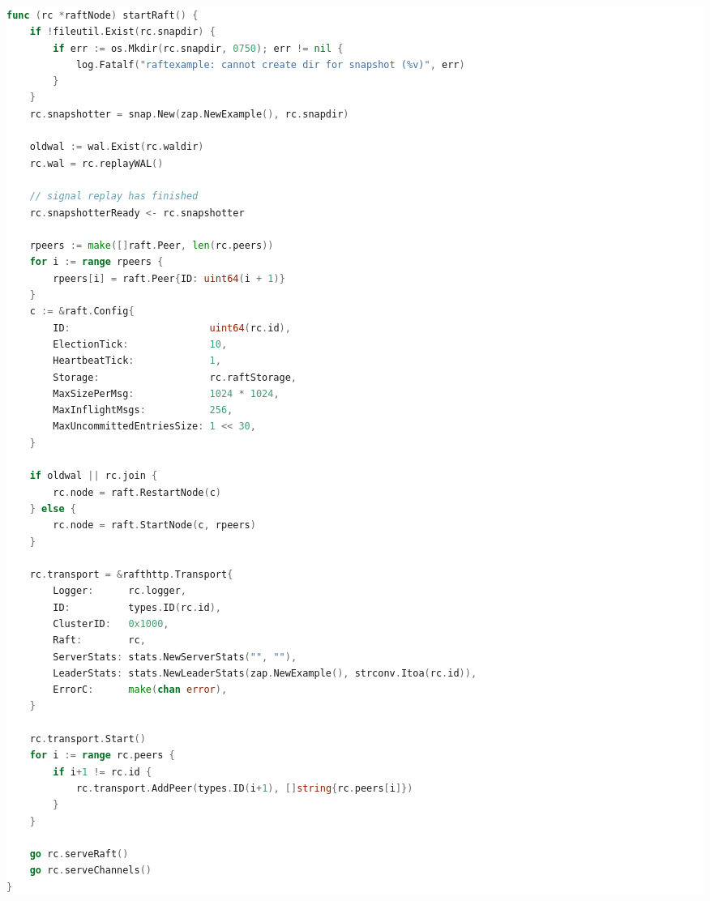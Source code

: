 ```go
func (rc *raftNode) startRaft() {
	if !fileutil.Exist(rc.snapdir) {
		if err := os.Mkdir(rc.snapdir, 0750); err != nil {
			log.Fatalf("raftexample: cannot create dir for snapshot (%v)", err)
		}
	}
	rc.snapshotter = snap.New(zap.NewExample(), rc.snapdir)

	oldwal := wal.Exist(rc.waldir)
	rc.wal = rc.replayWAL()

	// signal replay has finished
	rc.snapshotterReady <- rc.snapshotter

	rpeers := make([]raft.Peer, len(rc.peers))
	for i := range rpeers {
		rpeers[i] = raft.Peer{ID: uint64(i + 1)}
	}
	c := &raft.Config{
		ID:                        uint64(rc.id),
		ElectionTick:              10,
		HeartbeatTick:             1,
		Storage:                   rc.raftStorage,
		MaxSizePerMsg:             1024 * 1024,
		MaxInflightMsgs:           256,
		MaxUncommittedEntriesSize: 1 << 30,
	}

	if oldwal || rc.join {
		rc.node = raft.RestartNode(c)
	} else {
		rc.node = raft.StartNode(c, rpeers)
	}

	rc.transport = &rafthttp.Transport{
		Logger:      rc.logger,
		ID:          types.ID(rc.id),
		ClusterID:   0x1000,
		Raft:        rc,
		ServerStats: stats.NewServerStats("", ""),
		LeaderStats: stats.NewLeaderStats(zap.NewExample(), strconv.Itoa(rc.id)),
		ErrorC:      make(chan error),
	}

	rc.transport.Start()
	for i := range rc.peers {
		if i+1 != rc.id {
			rc.transport.AddPeer(types.ID(i+1), []string{rc.peers[i]})
		}
	}

	go rc.serveRaft()
	go rc.serveChannels()
}
```
